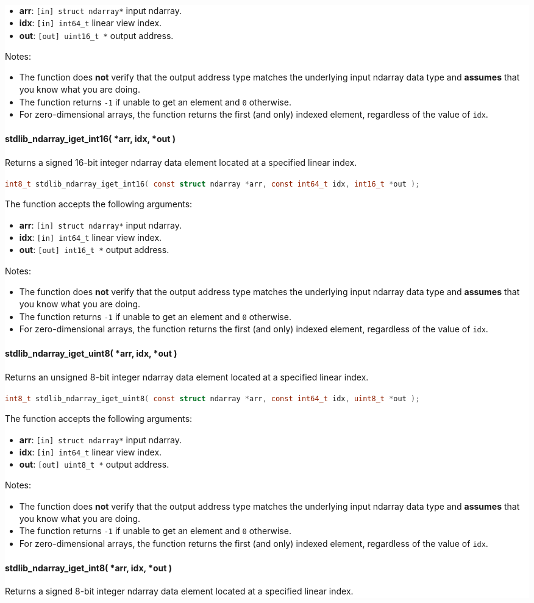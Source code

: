 -   **arr**: `[in] struct ndarray*` input ndarray.
-   **idx**: `[in] int64_t` linear view index.
-   **out**: `[out] uint16_t *` output address.

Notes:

-   The function does **not** verify that the output address type matches the underlying input ndarray data type and **assumes** that you know what you are doing.
-   The function returns `-1` if unable to get an element and `0` otherwise.
-   For zero-dimensional arrays, the function returns the first (and only) indexed element, regardless of the value of `idx`.

#### stdlib_ndarray_iget_int16( \*arr, idx, \*out )

Returns a signed 16-bit integer ndarray data element located at a specified linear index.

```c
int8_t stdlib_ndarray_iget_int16( const struct ndarray *arr, const int64_t idx, int16_t *out );
```

The function accepts the following arguments:

-   **arr**: `[in] struct ndarray*` input ndarray.
-   **idx**: `[in] int64_t` linear view index.
-   **out**: `[out] int16_t *` output address.

Notes:

-   The function does **not** verify that the output address type matches the underlying input ndarray data type and **assumes** that you know what you are doing.
-   The function returns `-1` if unable to get an element and `0` otherwise.
-   For zero-dimensional arrays, the function returns the first (and only) indexed element, regardless of the value of `idx`.

#### stdlib_ndarray_iget_uint8( \*arr, idx, \*out )

Returns an unsigned 8-bit integer ndarray data element located at a specified linear index.

```c
int8_t stdlib_ndarray_iget_uint8( const struct ndarray *arr, const int64_t idx, uint8_t *out );
```

The function accepts the following arguments:

-   **arr**: `[in] struct ndarray*` input ndarray.
-   **idx**: `[in] int64_t` linear view index.
-   **out**: `[out] uint8_t *` output address.

Notes:

-   The function does **not** verify that the output address type matches the underlying input ndarray data type and **assumes** that you know what you are doing.
-   The function returns `-1` if unable to get an element and `0` otherwise.
-   For zero-dimensional arrays, the function returns the first (and only) indexed element, regardless of the value of `idx`.

#### stdlib_ndarray_iget_int8( \*arr, idx, \*out )

Returns a signed 8-bit integer ndarray data element located at a specified linear index.
